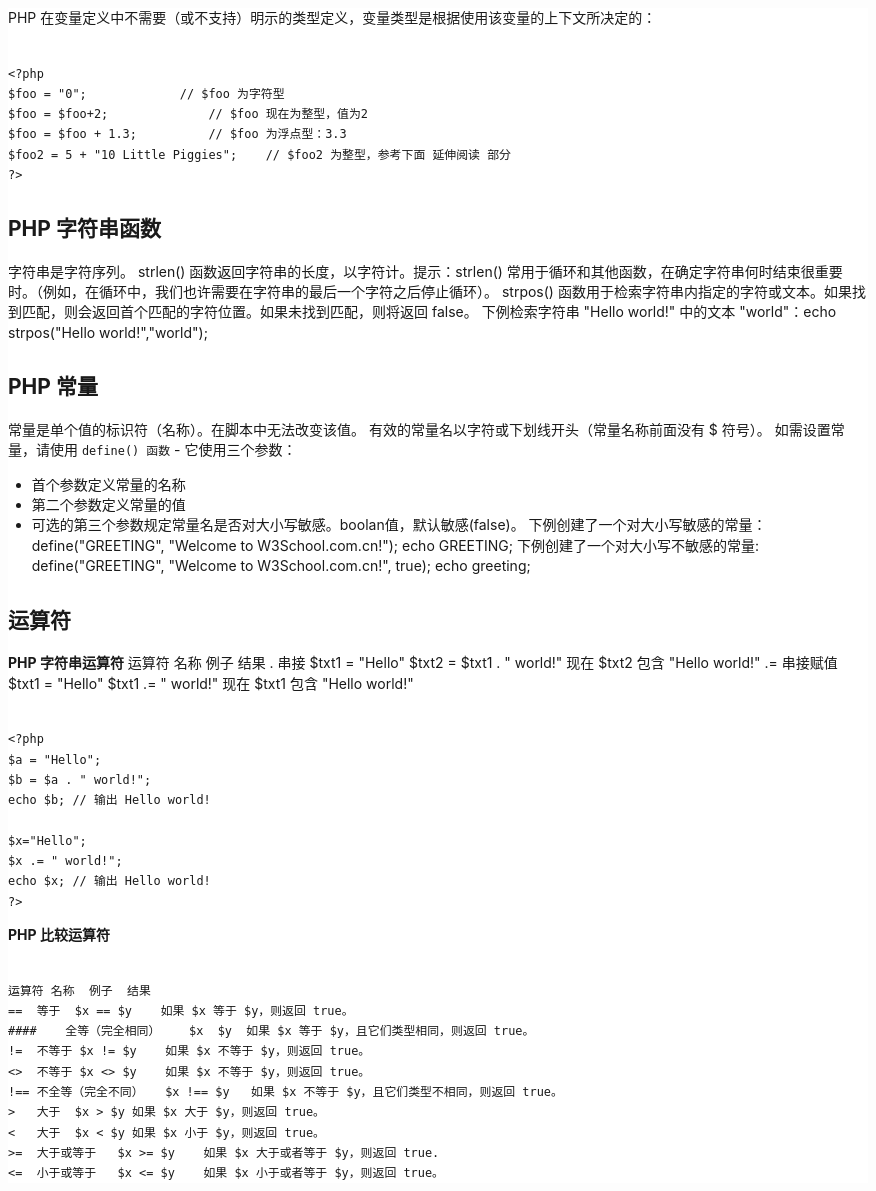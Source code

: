PHP 在变量定义中不需要（或不支持）明示的类型定义，变量类型是根据使用该变量的上下文所决定的：
```

<?php
$foo = "0";				// $foo 为字符型
$foo = $foo+2;				// $foo 现在为整型，值为2
$foo = $foo + 1.3;			// $foo 为浮点型：3.3
$foo2 = 5 + "10 Little Piggies";	// $foo2 为整型，参考下面 延伸阅读 部分
?>

```
##  PHP 字符串函数 
字符串是字符序列。
strlen() 函数返回字符串的长度，以字符计。提示：strlen() 常用于循环和其他函数，在确定字符串何时结束很重要时。（例如，在循环中，我们也许需要在字符串的最后一个字符之后停止循环）。
strpos() 函数用于检索字符串内指定的字符或文本。如果找到匹配，则会返回首个匹配的字符位置。如果未找到匹配，则将返回 false。
下例检索字符串 "Hello world!" 中的文本 "world"：echo strpos("Hello world!","world");
##  PHP 常量 
常量是单个值的标识符（名称）。在脚本中无法改变该值。
有效的常量名以字符或下划线开头（常量名称前面没有 $ 符号）。
如需设置常量，请使用 ` define() 函数 ` - 它使用三个参数：
  * 首个参数定义常量的名称
  * 第二个参数定义常量的值
  * 可选的第三个参数规定常量名是否对大小写敏感。boolan值，默认敏感(false)。
下例创建了一个对大小写敏感的常量：
define("GREETING", "Welcome to W3School.com.cn!");
echo GREETING;
下例创建了一个对大小写不敏感的常量:
define("GREETING", "Welcome to W3School.com.cn!", true);
echo greeting;

##  运算符 
**PHP 字符串运算符**
运算符	名称	例子	结果
.	串接	$txt1 = "Hello" $txt2 = $txt1 . " world!"	现在 $txt2 包含 "Hello world!"
.=	串接赋值	$txt1 = "Hello" $txt1 .= " world!"	现在 $txt1 包含 "Hello world!"
```

<?php
$a = "Hello";
$b = $a . " world!";
echo $b; // 输出 Hello world!

$x="Hello";
$x .= " world!";
echo $x; // 输出 Hello world!
?>

```
**PHP 比较运算符**
```

运算符	名称	例子	结果
==	等于	$x == $y	如果 $x 等于 $y，则返回 true。
#### 	全等（完全相同）	$x  $y	如果 $x 等于 $y，且它们类型相同，则返回 true。
!=	不等于	$x != $y	如果 $x 不等于 $y，则返回 true。
<>	不等于	$x <> $y	如果 $x 不等于 $y，则返回 true。
!==	不全等（完全不同）	$x !== $y	如果 $x 不等于 $y，且它们类型不相同，则返回 true。
>	大于	$x > $y	如果 $x 大于 $y，则返回 true。
<	大于	$x < $y	如果 $x 小于 $y，则返回 true。
>=	大于或等于	$x >= $y	如果 $x 大于或者等于 $y，则返回 true.
<=	小于或等于	$x <= $y	如果 $x 小于或者等于 $y，则返回 true。

```